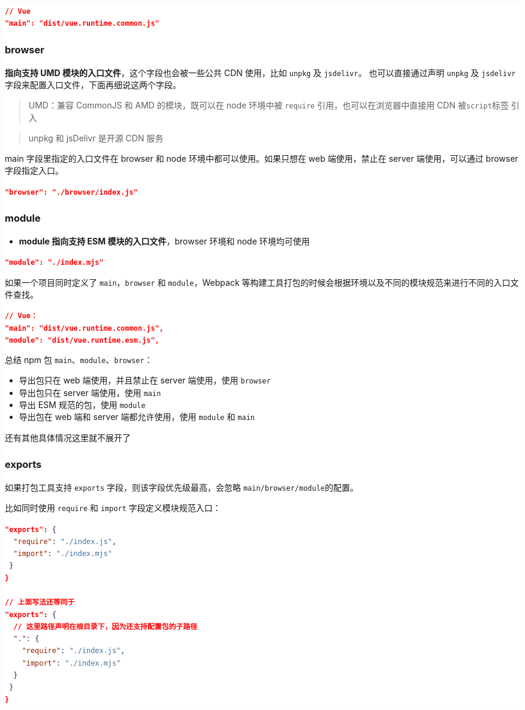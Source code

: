 ```json
// Vue
"main": "dist/vue.runtime.common.js"
```

### browser

**指向支持 UMD 模块的入口文件**，这个字段也会被一些公共 CDN 使用，比如 `unpkg` 及 `jsdelivr`。
也可以直接通过声明 `unpkg` 及 `jsdelivr` 字段来配置入口文件，下面再细说这两个字段。

> UMD：兼容 CommonJS 和 AMD 的模块，既可以在 node 环境中被 `require` 引用，也可以在浏览器中直接用 CDN 被`script`标签 引入

> unpkg 和 jsDelivr 是开源 CDN 服务

main 字段里指定的入口文件在 browser 和 node 环境中都可以使用。如果只想在 web 端使用，禁止在 server 端使用，可以通过 browser 字段指定入口。

```json
"browser": "./browser/index.js"
```

### module

- **module 指向支持 ESM 模块的入口文件**，browser 环境和 node 环境均可使用

```json
"module": "./index.mjs"
```

如果一个项目同时定义了 `main`，`browser` 和 `module`，Webpack 等构建工具打包的时候会根据环境以及不同的模块规范来进行不同的入口文件查找。

```json
// Vue：
"main": "dist/vue.runtime.common.js",
"module": "dist/vue.runtime.esm.js",
```

总结 npm 包 `main`、`module`、`browser`：

- 导出包只在 web 端使用，并且禁止在 server 端使用，使用 `browser`
- 导出包只在 server 端使用，使用 `main`
- 导出 ESM 规范的包，使用 `module`
- 导出包在 web 端和 server 端都允许使用，使用 `module` 和 `main`

还有其他具体情况这里就不展开了

### exports

如果打包工具支持 `exports` 字段，则该字段优先级最高，会忽略 `main/browser/module`的配置。

比如同时使用 `require` 和 `import` 字段定义模块规范入口：

```json
"exports": {
  "require": "./index.js",
  "import": "./index.mjs"
 }
}

// 上面写法还等同于
"exports": {
  // 这里路径声明在根目录下，因为还支持配置包的子路径
  ".": {
    "require": "./index.js",
    "import": "./index.mjs"
  }
 }
}
```
